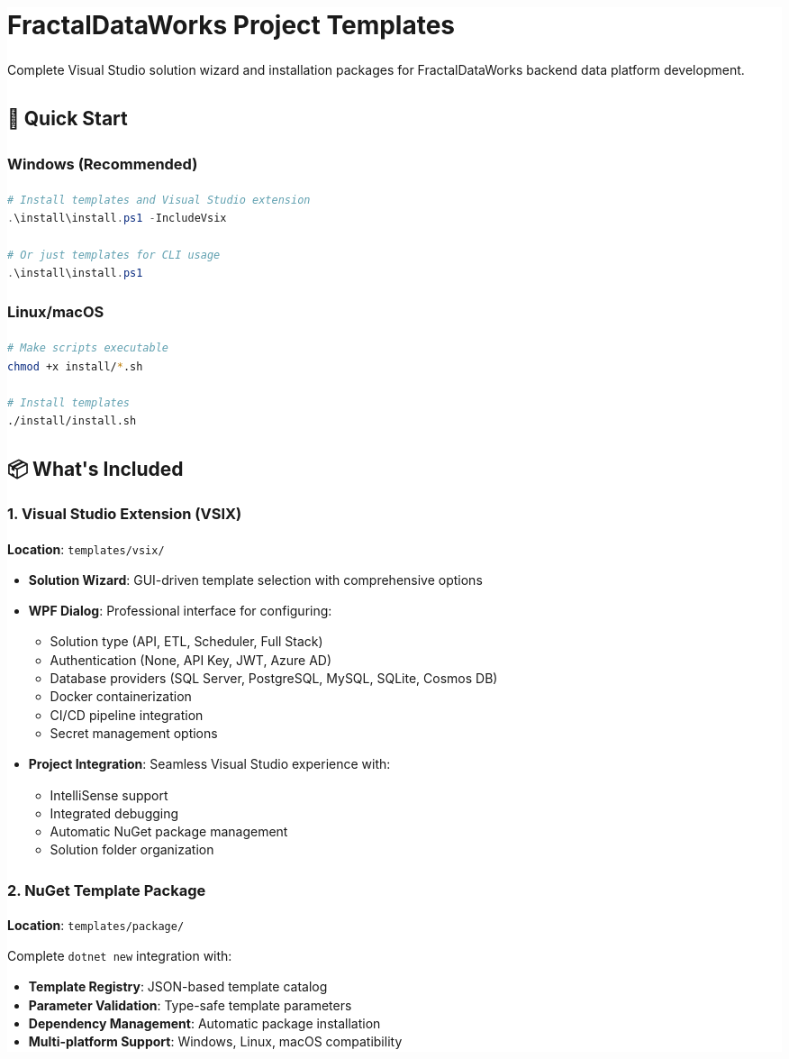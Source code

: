 # FractalDataWorks Project Templates

Complete Visual Studio solution wizard and installation packages for FractalDataWorks backend data platform development.

## 🚀 Quick Start

### Windows (Recommended)
```powershell
# Install templates and Visual Studio extension
.\install\install.ps1 -IncludeVsix

# Or just templates for CLI usage
.\install\install.ps1
```

### Linux/macOS
```bash
# Make scripts executable
chmod +x install/*.sh

# Install templates
./install/install.sh
```

## 📦 What's Included

### 1. Visual Studio Extension (VSIX)
**Location**: `templates/vsix/`

- **Solution Wizard**: GUI-driven template selection with comprehensive options
- **WPF Dialog**: Professional interface for configuring:
  - Solution type (API, ETL, Scheduler, Full Stack)
  - Authentication (None, API Key, JWT, Azure AD)
  - Database providers (SQL Server, PostgreSQL, MySQL, SQLite, Cosmos DB)
  - Docker containerization
  - CI/CD pipeline integration
  - Secret management options

- **Project Integration**: Seamless Visual Studio experience with:
  - IntelliSense support
  - Integrated debugging
  - Automatic NuGet package management
  - Solution folder organization

### 2. NuGet Template Package
**Location**: `templates/package/`

Complete `dotnet new` integration with:
- **Template Registry**: JSON-based template catalog
- **Parameter Validation**: Type-safe template parameters
- **Dependency Management**: Automatic package installation
- **Multi-platform Support**: Windows, Linux, macOS compatibility
